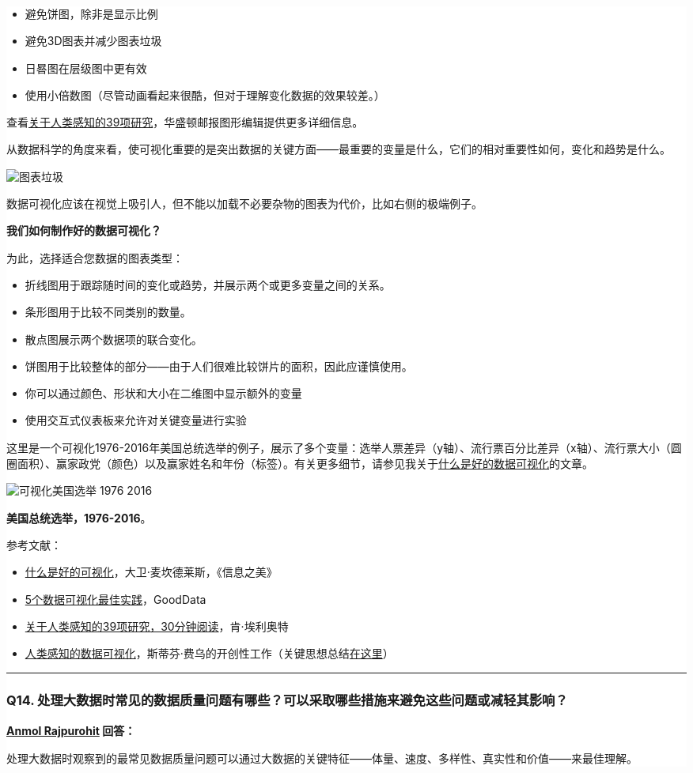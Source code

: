 +   避免饼图，除非是显示比例

+   避免3D图表并减少图表垃圾

+   日晷图在层级图中更有效

+   使用小倍数图（尽管动画看起来很酷，但对于理解变化数据的效果较差。）

查看[关于人类感知的39项研究](https://medium.com/@kennelliott/39-studies-about-human-perception-in-30-minutes-4728f9e31a73#.irdxe7jip)，华盛顿邮报图形编辑提供更多详细信息。

从数据科学的角度来看，使可视化重要的是突出数据的关键方面——最重要的变量是什么，它们的相对重要性如何，变化和趋势是什么。

![图表垃圾](../Images/cbb010b950917bac215ccbe3b3b65540.png)

数据可视化应该在视觉上吸引人，但不能以加载不必要杂物的图表为代价，比如右侧的极端例子。

**我们如何制作好的数据可视化？**

为此，选择适合您数据的图表类型：

+   折线图用于跟踪随时间的变化或趋势，并展示两个或更多变量之间的关系。

+   条形图用于比较不同类别的数量。

+   散点图展示两个数据项的联合变化。

+   饼图用于比较整体的部分——由于人们很难比较饼片的面积，因此应谨慎使用。

+   你可以通过颜色、形状和大小在二维图中显示额外的变量

+   使用交互式仪表板来允许对关键变量进行实验

这里是一个可视化1976-2016年美国总统选举的例子，展示了多个变量：选举人票差异（y轴）、流行票百分比差异（x轴）、流行票大小（圆圈面积）、赢家政党（颜色）以及赢家姓名和年份（标签）。有关更多细节，请参见我关于[什么是好的数据可视化](/2017/03/what-makes-good-data-visualization.html)的文章。

![可视化美国选举 1976 2016](../Images/7ba5d10e741dd06143308b56263154f1.png)

**美国总统选举，1976-2016**。

参考文献：

+   [什么是好的可视化](http://www.informationisbeautiful.net/visualizations/what-makes-a-good-data-visualization/)，大卫·麦坎德莱斯，《信息之美》

+   [5个数据可视化最佳实践](https://www.gooddata.com/blog/5-data-visualization-best-practices)，GoodData

+   [关于人类感知的39项研究，30分钟阅读](https://medium.com/@kennelliott/39-studies-about-human-perception-in-30-minutes-4728f9e31a73#.irdxe7jip)，肯·埃利奥特

+   [人类感知的数据可视化](https://www.interaction-design.org/literature/book/the-encyclopedia-of-human-computer-interaction-2nd-ed/data-visualization-for-human-perception)，斯蒂芬·费乌的开创性工作（关键思想总结[在这里](https://viscomvibz.wordpress.com/2012/02/27/data-visualization-for-human-perception/)）

* * *

### Q14. 处理大数据时常见的数据质量问题有哪些？可以采取哪些措施来避免这些问题或减轻其影响？

**[Anmol Rajpurohit](https://twitter.com/hey_anmol) 回答：**

处理大数据时观察到的最常见数据质量问题可以通过大数据的关键特征——体量、速度、多样性、真实性和价值——来最佳理解。
